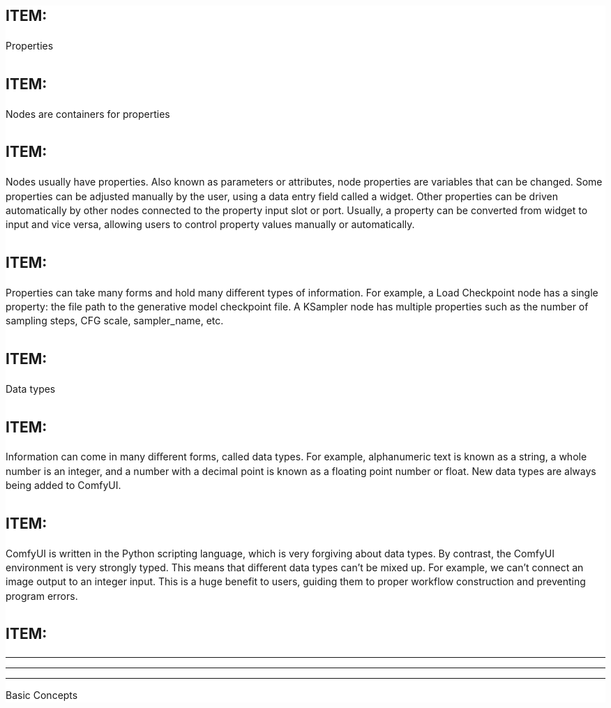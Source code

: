 
## ITEM:
Properties


## ITEM:
Nodes are containers for properties


## ITEM:
Nodes usually have properties. Also known as parameters or attributes, node
properties are variables that can be changed. Some properties can be adjusted
manually by the user, using a data entry field called a widget. Other properties can be
driven automatically by other nodes connected to the property input slot or port.
Usually, a property can be converted from widget to input and vice versa, allowing
users to control property values manually or automatically.


## ITEM:
Properties can take many forms and hold many diﬀerent types of information. For
example, a Load Checkpoint node has a single property:  the file path to the generative
model checkpoint file. A KSampler node has multiple properties such as the number of
sampling steps, CFG scale, sampler_name, etc.


## ITEM:
Data types


## ITEM:
Information can come in many diﬀerent forms, called data types. For example,
alphanumeric text is known as a string, a whole number is an integer, and a number
with a decimal point is known as a floating point number or float. New data types are
always being added to ComfyUI.


## ITEM:
ComfyUI is written in the Python scripting language, which is very forgiving about data
types. By contrast, the ComfyUI environment is very strongly typed. This means that
diﬀerent data types can’t be mixed up. For example, we can’t connect an image output
to an integer input. This is a huge benefit to users, guiding them to proper workflow
construction and preventing program errors.


## ITEM:
_____________________________________
_____________________________________
_____________________________________
Basic Concepts
